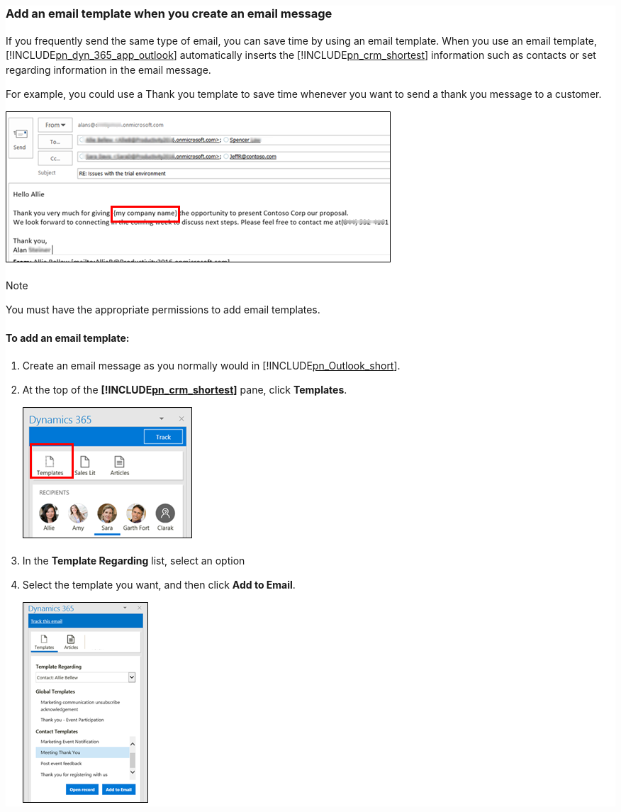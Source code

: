 <a name="Template"></a>   
### Add an email template when you create an email message  
 If you frequently send the same type of email, you can save time by using an email template. When you use an email template, [!INCLUDE[pn_dyn_365_app_outlook](../../includes/pn-dyn-365-app-outlook.md)] automatically inserts the [!INCLUDE[pn_crm_shortest](../../includes/pn-crm-shortest.md)] information such as contacts or set regarding information in the email message.  
  
 For example, you could use a Thank you template to save time whenever you want to send a thank you message to a customer.  
  
 ![Email template in Dynamics 365 App for Outlook](../media/email-template-dynamics-365-app-outlook.png "Email template in Dynamics 365 App for Outlook")  
  
> [!NOTE]
>  You must have the appropriate permissions to add email templates.  
  
#### To add an email template:  
  
1. Create an email message as you normally would in [!INCLUDE[pn_Outlook_short](../../includes/pn-outlook-short.md)].  
  
2. At the top of the **[!INCLUDE[pn_crm_shortest](../../includes/pn-crm-shortest.md)]** pane, click **Templates**.  
  
    ![Add an email template in Dynamics 365 App for Outlook](../media/add-an-email-template-dynamics-365-app-outlook.png "Add an email template in Dynamics 365 App for Outlook")  
  
3. In the **Template Regarding** list, select an option  
  
4. Select the template you want, and then click **Add to Email**.  
  
    ![Select an email template in Dynamics 365 App for Outlook](../media/select-an-email-templatte-dynamics-365-app-outlook.png "Select an email template in Dynamics 365 App for Outlook")  
  